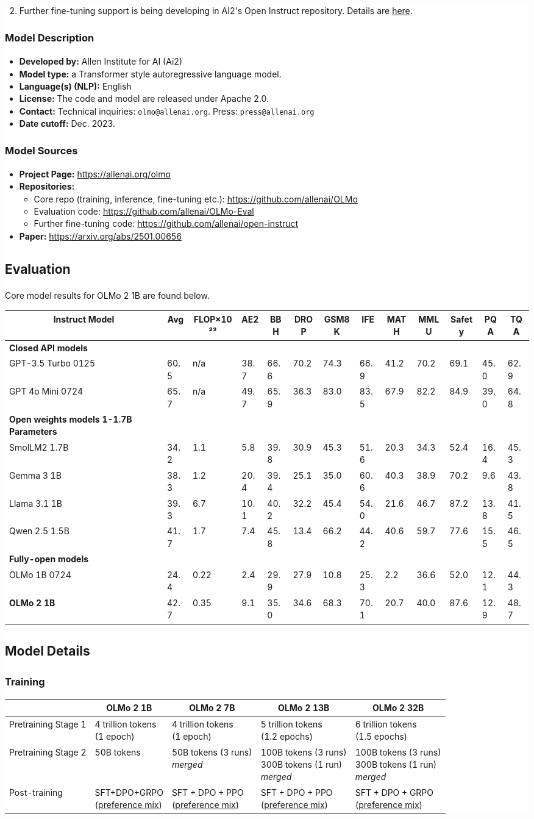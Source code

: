 2. Further fine-tuning support is being developing in AI2's Open Instruct repository. Details are [here](https://github.com/allenai/open-instruct).



### Model Description

- **Developed by:** Allen Institute for AI (Ai2)
- **Model type:** a Transformer style autoregressive language model.
- **Language(s) (NLP):** English
- **License:** The code and model are released under Apache 2.0.
- **Contact:** Technical inquiries: `olmo@allenai.org`. Press: `press@allenai.org`
- **Date cutoff:** Dec. 2023.


### Model Sources

- **Project Page:** https://allenai.org/olmo
- **Repositories:**
    - Core repo (training, inference, fine-tuning etc.): https://github.com/allenai/OLMo
    - Evaluation code: https://github.com/allenai/OLMo-Eval
    - Further fine-tuning code: https://github.com/allenai/open-instruct
- **Paper:** https://arxiv.org/abs/2501.00656

## Evaluation
Core model results for OLMo 2 1B are found below.

| Instruct Model         | Avg  | FLOP×10²³ | AE2  | BBH  | DROP | GSM8K | IFE  | MATH | MMLU | Safety | PQA  | TQA  |
|------------------------|------|-----------|------|------|------|-------|------|------|------|--------|------|------|
| **Closed API models**  |      |           |      |      |      |       |      |      |      |        |      |      |
| GPT-3.5 Turbo 0125     | 60.5 | n/a       | 38.7 | 66.6 | 70.2 | 74.3  | 66.9 | 41.2 | 70.2 | 69.1   | 45.0 | 62.9 |
| GPT 4o Mini 0724       | 65.7 | n/a       | 49.7 | 65.9 | 36.3 | 83.0  | 83.5 | 67.9 | 82.2 | 84.9   | 39.0 | 64.8 |
| **Open weights models 1-1.7B Parameters** |      |           |      |      |      |       |      |      |      |        |      |      |
| SmolLM2 1.7B           | 34.2 | 1.1      | 5.8  | 39.8 | 30.9 | 45.3  | 51.6 | 20.3 | 34.3 | 52.4   | 16.4 | 45.3 |
| Gemma 3 1B             | 38.3 | 1.2      | 20.4 | 39.4 | 25.1 | 35.0  | 60.6 | 40.3 | 38.9 | 70.2   | 9.6  | 43.8 |
| Llama 3.1 1B           | 39.3 | 6.7      | 10.1 | 40.2 | 32.2 | 45.4  | 54.0 | 21.6 | 46.7 | 87.2   | 13.8 | 41.5 |
| Qwen 2.5 1.5B          | 41.7 | 1.7      | 7.4  | 45.8 | 13.4 | 66.2  | 44.2 | 40.6 | 59.7 | 77.6   | 15.5 | 46.5 |
| **Fully-open models**  |      |           |      |      |      |       |      |      |      |        |      |      |
| OLMo 1B 0724           | 24.4 |   0.22    | 2.4  | 29.9 | 27.9 | 10.8  | 25.3 | 2.2  | 36.6 | 52.0   | 12.1 | 44.3 |
| **OLMo 2 1B**              | 42.7 | 0.35      | 9.1  | 35.0 | 34.6 | 68.3  | 70.1 | 20.7 | 40.0 | 87.6   | 12.9 | 48.7 |


## Model Details

### Training
|  | **OLMo 2 1B** | **OLMo 2 7B** | **OLMo 2 13B** | **OLMo 2 32B** |
|-------------------|------------|------------|------------|------------|
| Pretraining Stage 1 | 4 trillion tokens<br>(1 epoch) | 4 trillion tokens<br>(1 epoch) | 5 trillion tokens<br>(1.2 epochs) | 6 trillion tokens<br>(1.5 epochs) |
| Pretraining Stage 2 | 50B tokens | 50B tokens (3 runs)<br>*merged* | 100B tokens (3 runs)<br>300B tokens (1 run)<br>*merged* | 100B tokens (3 runs)<br>300B tokens (1 run)<br>*merged* |
| Post-training | SFT+DPO+GRPO<br>([preference mix](https://huggingface.co/datasets/allenai/olmo-2-0425-1b-preference-mix)) | SFT + DPO + PPO<br>([preference mix](https://huggingface.co/datasets/allenai/olmo-2-1124-7b-preference-mix)) | SFT + DPO + PPO<br>([preference mix](https://huggingface.co/datasets/allenai/olmo-2-1124-13b-preference-mix)) | SFT + DPO + GRPO<br>([preference mix](https://huggingface.co/datasets/allenai/olmo-2-32b-pref-mix-v1)) |
